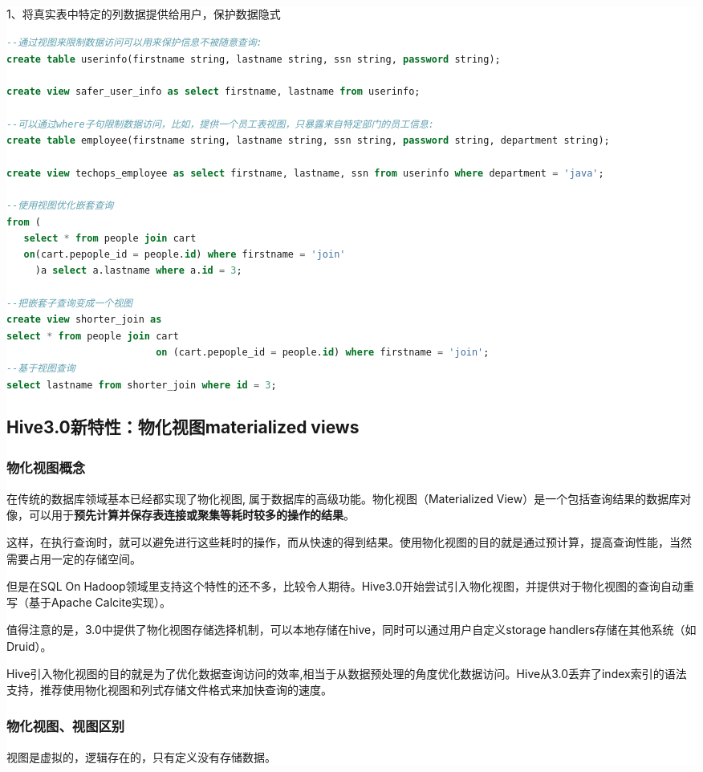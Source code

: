 1、将真实表中特定的列数据提供给用户，保护数据隐式

```sql
--通过视图来限制数据访问可以用来保护信息不被随意查询:
create table userinfo(firstname string, lastname string, ssn string, password string);

create view safer_user_info as select firstname, lastname from userinfo;

--可以通过where子句限制数据访问，比如，提供一个员工表视图，只暴露来自特定部门的员工信息:
create table employee(firstname string, lastname string, ssn string, password string, department string);

create view techops_employee as select firstname, lastname, ssn from userinfo where department = 'java';

--使用视图优化嵌套查询
from (
   select * from people join cart
   on(cart.pepople_id = people.id) where firstname = 'join'
     )a select a.lastname where a.id = 3;

--把嵌套子查询变成一个视图
create view shorter_join as
select * from people join cart
                          on (cart.pepople_id = people.id) where firstname = 'join';
--基于视图查询
select lastname from shorter_join where id = 3;
```



## Hive3.0新特性：物化视图materialized views

### 物化视图概念

在传统的数据库领域基本已经都实现了物化视图, 属于数据库的高级功能。物化视图（Materialized View）是一个包括查询结果的数据库对像，可以用于**预先计算并保存表连接或聚集等耗时较多的操作的结果**。



这样，在执行查询时，就可以避免进行这些耗时的操作，而从快速的得到结果。使用物化视图的目的就是通过预计算，提高查询性能，当然需要占用一定的存储空间。



但是在SQL On Hadoop领域里支持这个特性的还不多，比较令人期待。Hive3.0开始尝试引入物化视图，并提供对于物化视图的查询自动重写（基于Apache Calcite实现）。



值得注意的是，3.0中提供了物化视图存储选择机制，可以本地存储在hive，同时可以通过用户自定义storage handlers存储在其他系统（如Druid）。



Hive引入物化视图的目的就是为了优化数据查询访问的效率,相当于从数据预处理的角度优化数据访问。Hive从3.0丢弃了index索引的语法支持，推荐使用物化视图和列式存储文件格式来加快查询的速度。



### 物化视图、视图区别

视图是虚拟的，逻辑存在的，只有定义没有存储数据。
